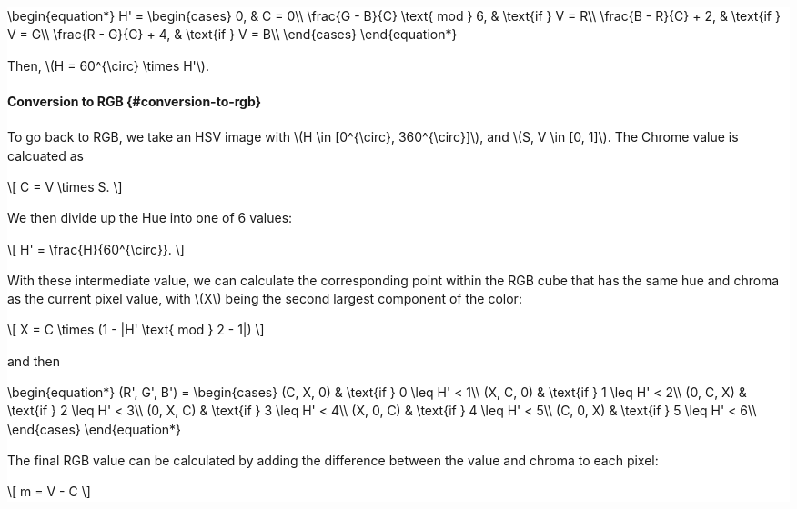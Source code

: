 \begin{equation\*}
H' =
\begin{cases}
0, & C = 0\\\\
\frac{G - B}{C} \text{ mod } 6, & \text{if } V = R\\\\
\frac{B - R}{C} + 2, & \text{if } V = G\\\\
\frac{R - G}{C} + 4, & \text{if } V = B\\\\
\end{cases}
\end{equation\*}

Then, \\(H = 60^{\circ} \times H'\\).


#### Conversion to RGB {#conversion-to-rgb}

To go back to RGB, we take an HSV image with \\(H \in [0^{\circ}, 360^{\circ}]\\), and \\(S, V \in [0, 1]\\). The Chrome value is calcuated as

\\[
C = V \times S.
\\]

We then divide up the Hue into one of 6 values:

\\[
H' = \frac{H}{60^{\circ}}.
\\]

With these intermediate value, we can calculate the corresponding point within the RGB cube that has the same hue and chroma as the current pixel value, with \\(X\\) being the second largest component of the color:

\\[
X = C \times (1 - |H' \text{ mod } 2 - 1|)
\\]

and then

\begin{equation\*}
(R', G', B') =
\begin{cases}
(C, X, 0) & \text{if } 0 \leq H' < 1\\\\
(X, C, 0) & \text{if } 1 \leq H' < 2\\\\
(0, C, X) & \text{if } 2 \leq H' < 3\\\\
(0, X, C) & \text{if } 3 \leq H' < 4\\\\
(X, 0, C) & \text{if } 4 \leq H' < 5\\\\
(C, 0, X) & \text{if } 5 \leq H' < 6\\\\
\end{cases}
\end{equation\*}

The final RGB value can be calculated by adding the difference between the value and chroma to each pixel:

\\[
m = V - C
\\]
